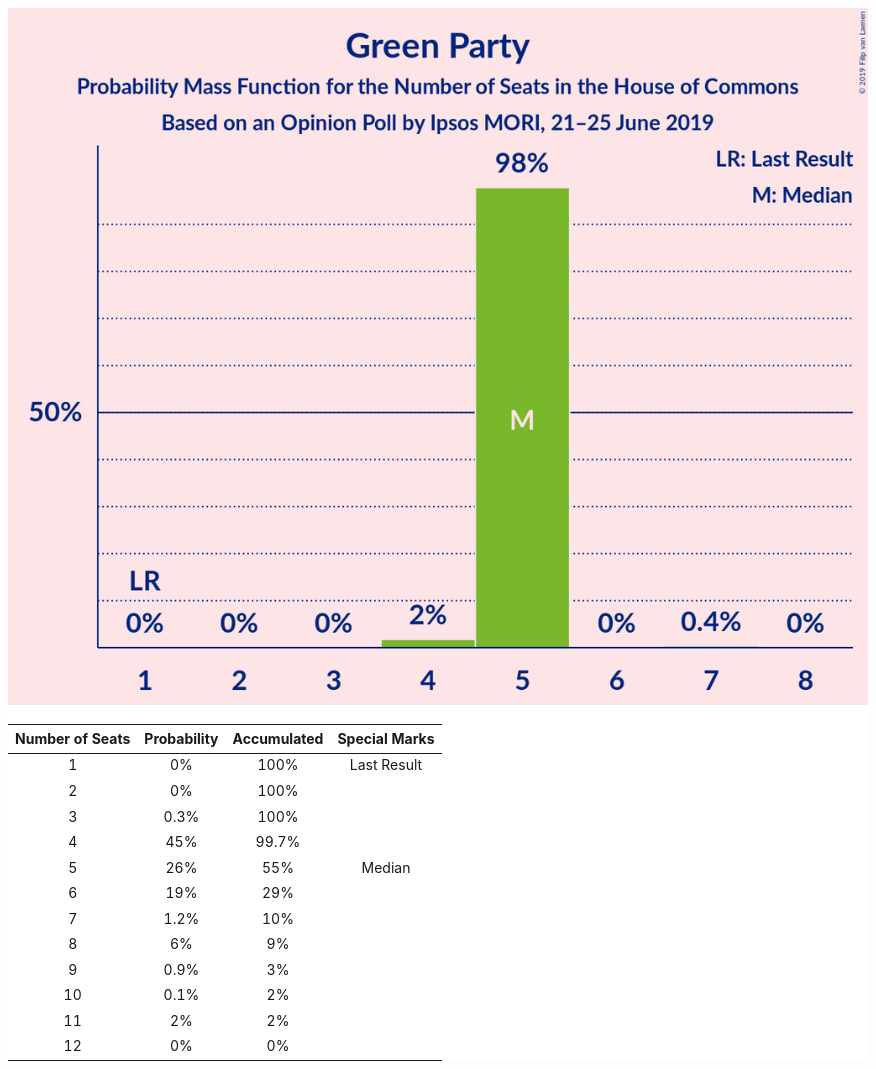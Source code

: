 ![Graph with seats probability mass function not yet produced](2019-06-25-IpsosMORI-seats-pmf-greenparty.png "Seats Probability Mass Function")

| Number of Seats | Probability | Accumulated | Special Marks |
|:---------------:|:-----------:|:-----------:|:-------------:|
| 1 | 0% | 100% | Last Result |
| 2 | 0% | 100% |  |
| 3 | 0.3% | 100% |  |
| 4 | 45% | 99.7% |  |
| 5 | 26% | 55% | Median |
| 6 | 19% | 29% |  |
| 7 | 1.2% | 10% |  |
| 8 | 6% | 9% |  |
| 9 | 0.9% | 3% |  |
| 10 | 0.1% | 2% |  |
| 11 | 2% | 2% |  |
| 12 | 0% | 0% |  |
